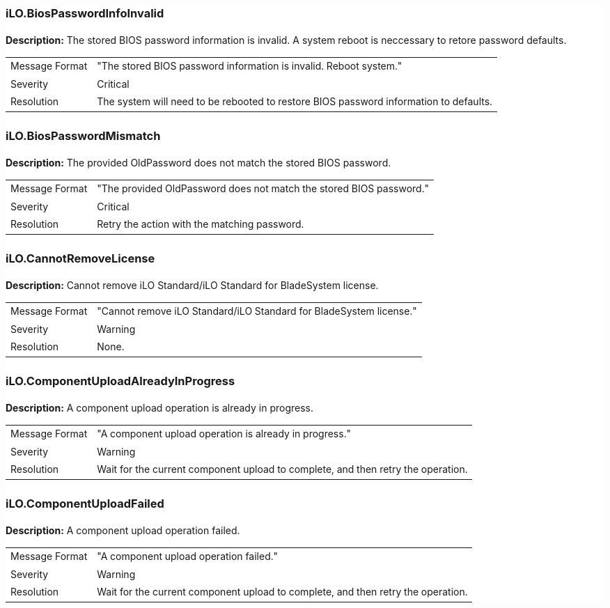 ### iLO.BiosPasswordInfoInvalid

**Description:**  The stored BIOS password information is invalid. A system reboot is neccessary to retore password defaults.

|   |   |
|:---|:---|
|Message Format|"The stored BIOS password information is invalid.  Reboot system."
|Severity|Critical
|Resolution|The system will need to be rebooted to restore BIOS password information to defaults.

### iLO.BiosPasswordMismatch

**Description:**  The provided OldPassword does not match the stored BIOS password.

|   |   |
|:---|:---|
|Message Format|"The provided OldPassword does not match the stored BIOS password."
|Severity|Critical
|Resolution|Retry the action with the matching password.

### iLO.CannotRemoveLicense

**Description:**  Cannot remove iLO Standard/iLO Standard for BladeSystem license.

|   |   |
|:---|:---|
|Message Format|"Cannot remove iLO Standard/iLO Standard for BladeSystem license."
|Severity|Warning
|Resolution|None.

### iLO.ComponentUploadAlreadyInProgress

**Description:**  A component upload operation is already in progress.

|   |   |
|:---|:---|
|Message Format|"A component upload operation is already in progress."
|Severity|Warning
|Resolution|Wait for the current component upload to complete, and then retry the operation.

### iLO.ComponentUploadFailed

**Description:**  A component upload operation failed.

|   |   |
|:---|:---|
|Message Format|"A component upload operation failed."
|Severity|Warning
|Resolution|Wait for the current component upload to complete, and then retry the operation.
